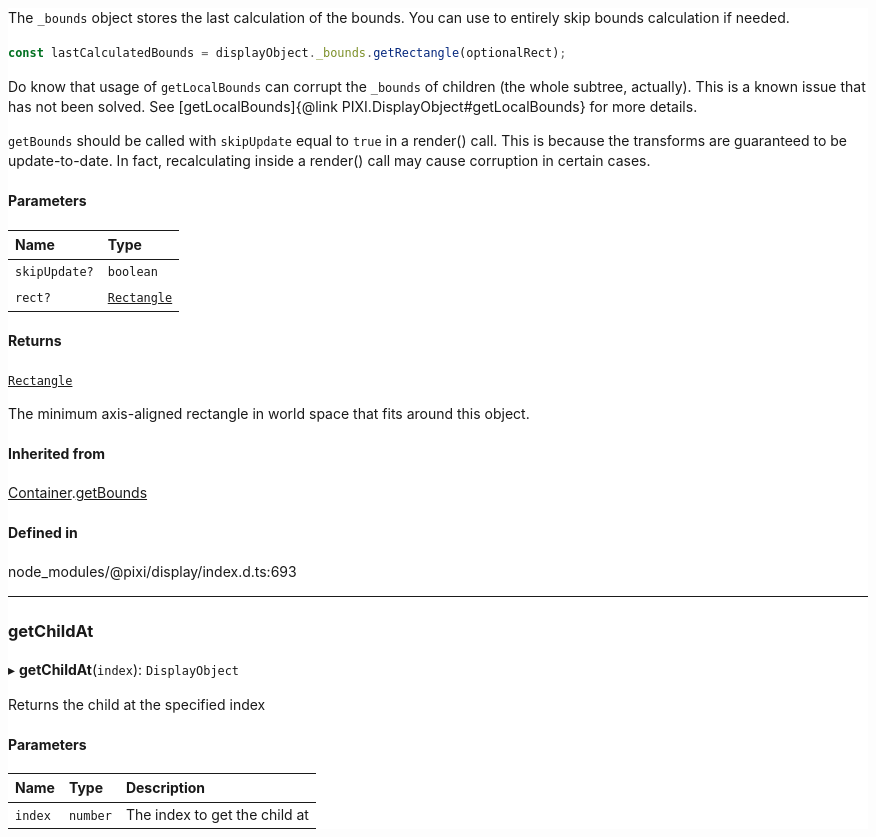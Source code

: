 The `_bounds` object stores the last calculation of the bounds. You can use to entirely skip bounds
calculation if needed.

```js
const lastCalculatedBounds = displayObject._bounds.getRectangle(optionalRect);
```

Do know that usage of `getLocalBounds` can corrupt the `_bounds` of children (the whole subtree, actually). This
is a known issue that has not been solved. See [getLocalBounds]{@link PIXI.DisplayObject#getLocalBounds} for more
details.

`getBounds` should be called with `skipUpdate` equal to `true` in a render() call. This is because the transforms
are guaranteed to be update-to-date. In fact, recalculating inside a render() call may cause corruption in certain
cases.

#### Parameters

| Name | Type |
| :------ | :------ |
| `skipUpdate?` | `boolean` |
| `rect?` | [`Rectangle`](components_ClusterNodeContainer._internal_.Rectangle.md) |

#### Returns

[`Rectangle`](components_ClusterNodeContainer._internal_.Rectangle.md)

The minimum axis-aligned rectangle in world space that fits around this object.

#### Inherited from

[Container](components_ClusterNodeContainer._internal_.Container.md).[getBounds](components_ClusterNodeContainer._internal_.Container.md#getbounds)

#### Defined in

node_modules/@pixi/display/index.d.ts:693

___

### getChildAt

▸ **getChildAt**(`index`): `DisplayObject`

Returns the child at the specified index

#### Parameters

| Name | Type | Description |
| :------ | :------ | :------ |
| `index` | `number` | The index to get the child at |
